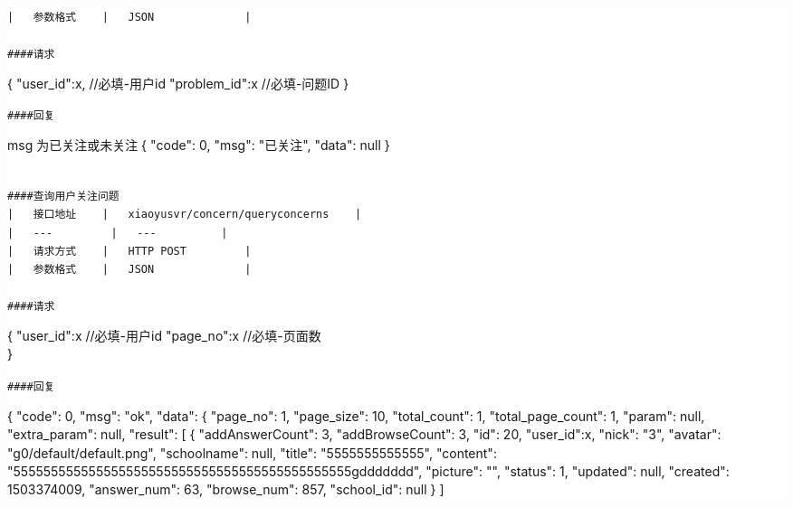 ```
|   参数格式    |   JSON              |

####请求
```
{
     "user_id":x,       //必填-用户id
     "problem_id":x   //必填-问题ID
}
```
####回复
```
msg 为已关注或未关注
{
   "code": 0,
   "msg": "已关注",
   "data": null
}
```

####查询用户关注问题
|   接口地址    |   xiaoyusvr/concern/queryconcerns    |
|   ---         |   ---          |
|   请求方式    |   HTTP POST         |
|   参数格式    |   JSON              | 

####请求
```
{
     "user_id":x         //必填-用户id
     "page_no":x         //必填-页面数  
}
```
####回复
```
{
   "code": 0,
   "msg": "ok",
   "data": {
      "page_no": 1,
      "page_size": 10,
      "total_count": 1,
      "total_page_count": 1,
      "param": null,
      "extra_param": null,
      "result": [
         {
            "addAnswerCount": 3,
            "addBrowseCount": 3,
            "id": 20,
            "user_id":x,
            "nick": "3",
            "avatar": "g0/default/default.png",
            "schoolname": null,
            "title": "5555555555555",
            "content": "555555555555555555555555555555555555555555555gddddddd",
            "picture": "",
            "status": 1,
            "updated": null,
            "created": 1503374009,
            "answer_num": 63,
            "browse_num": 857,
            "school_id": null
         }
      ]